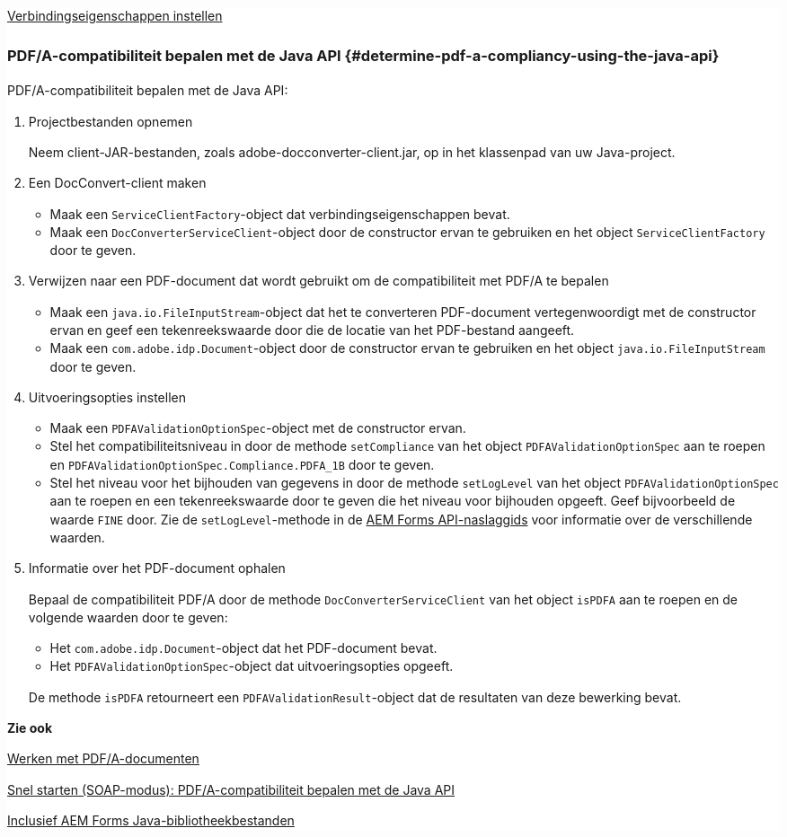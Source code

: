 [Verbindingseigenschappen instellen](/help/forms/developing/invoking-aem-forms-using-java.md#setting-connection-properties)

### PDF/A-compatibiliteit bepalen met de Java API {#determine-pdf-a-compliancy-using-the-java-api}

PDF/A-compatibiliteit bepalen met de Java API:

1. Projectbestanden opnemen

   Neem client-JAR-bestanden, zoals adobe-docconverter-client.jar, op in het klassenpad van uw Java-project.

1. Een DocConvert-client maken

   * Maak een `ServiceClientFactory`-object dat verbindingseigenschappen bevat.
   * Maak een `DocConverterServiceClient`-object door de constructor ervan te gebruiken en het object `ServiceClientFactory` door te geven.

1. Verwijzen naar een PDF-document dat wordt gebruikt om de compatibiliteit met PDF/A te bepalen

   * Maak een `java.io.FileInputStream`-object dat het te converteren PDF-document vertegenwoordigt met de constructor ervan en geef een tekenreekswaarde door die de locatie van het PDF-bestand aangeeft.
   * Maak een `com.adobe.idp.Document`-object door de constructor ervan te gebruiken en het object `java.io.FileInputStream` door te geven.

1. Uitvoeringsopties instellen

   * Maak een `PDFAValidationOptionSpec`-object met de constructor ervan.
   * Stel het compatibiliteitsniveau in door de methode `setCompliance` van het object `PDFAValidationOptionSpec` aan te roepen en `PDFAValidationOptionSpec.Compliance.PDFA_1B` door te geven.
   * Stel het niveau voor het bijhouden van gegevens in door de methode `setLogLevel` van het object `PDFAValidationOptionSpec` aan te roepen en een tekenreekswaarde door te geven die het niveau voor bijhouden opgeeft. Geef bijvoorbeeld de waarde `FINE` door. Zie de `setLogLevel`-methode in de [AEM Forms API-naslaggids](https://www.adobe.com/go/learn_aemforms_javadocs_63_en) voor informatie over de verschillende waarden.

1. Informatie over het PDF-document ophalen

   Bepaal de compatibiliteit PDF/A door de methode `DocConverterServiceClient` van het object `isPDFA` aan te roepen en de volgende waarden door te geven:

   * Het `com.adobe.idp.Document`-object dat het PDF-document bevat.
   * Het `PDFAValidationOptionSpec`-object dat uitvoeringsopties opgeeft.

   De methode `isPDFA` retourneert een `PDFAValidationResult`-object dat de resultaten van deze bewerking bevat.

**Zie ook**

[Werken met PDF/A-documenten](pdf-a-documents.md#working-with-pdf-a-documents)

[Snel starten (SOAP-modus): PDF/A-compatibiliteit bepalen met de Java API](/help/forms/developing/docconverter-service-java-api-quick.md#quick-start-soap-mode-determining-pdf-a-compliancy-using-the-java-api)

[Inclusief AEM Forms Java-bibliotheekbestanden](/help/forms/developing/invoking-aem-forms-using-java.md#including-aem-forms-java-library-files)
